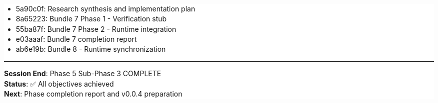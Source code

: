 - 5a90c0f: Research synthesis and implementation plan
- 8a65223: Bundle 7 Phase 1 - Verification stub
- 55ba87f: Bundle 7 Phase 2 - Runtime integration
- e03aaaf: Bundle 7 completion report
- ab6e19b: Bundle 8 - Runtime synchronization

---

**Session End**: Phase 5 Sub-Phase 3 COMPLETE  
**Status**: ✅ All objectives achieved  
**Next**: Phase completion report and v0.0.4 preparation
